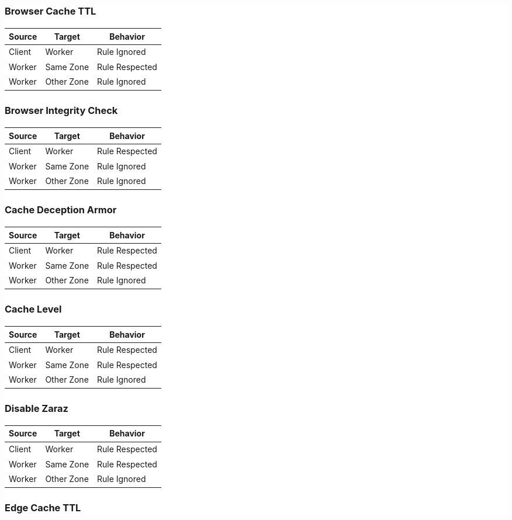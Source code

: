 
### Browser Cache TTL

| Source     | Target     | Behavior       |
|------------|------------|----------------|
| Client     | Worker     | Rule Ignored   |
| Worker     | Same Zone  | Rule Respected |
| Worker     | Other Zone | Rule Ignored   |

### Browser Integrity Check

| Source     | Target     | Behavior       |
|------------|------------|----------------|
| Client     | Worker     | Rule Respected |
| Worker     | Same Zone  | Rule Ignored   |
| Worker     | Other Zone | Rule Ignored   |

### Cache Deception Armor

| Source     | Target     | Behavior       |
|------------|------------|----------------|
| Client     | Worker     | Rule Respected |
| Worker     | Same Zone  | Rule Respected |
| Worker     | Other Zone | Rule Ignored   |

### Cache Level

| Source     | Target     | Behavior       |
|------------|------------|----------------|
| Client     | Worker     | Rule Respected |
| Worker     | Same Zone  | Rule Respected |
| Worker     | Other Zone | Rule Ignored   |

### Disable Zaraz

| Source     | Target     | Behavior       |
|------------|------------|----------------|
| Client     | Worker     | Rule Respected |
| Worker     | Same Zone  | Rule Respected |
| Worker     | Other Zone | Rule Ignored   |

### Edge Cache TTL
